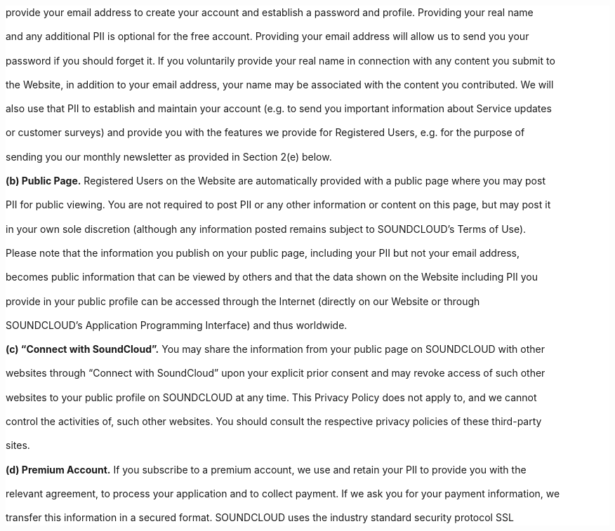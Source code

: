 provide your email address to create your account and establish a password and profile. Providing your real name

and any additional PII is optional for the free account. Providing your email address will allow us to send you your

password if you should forget it. If you voluntarily provide your real name in connection with any content you submit to

the Website, in addition to your email address, your name may be associated with the content you contributed. We will

also use that PII to establish and maintain your account (e.g. to send you important information about Service updates

or customer surveys) and provide you with the features we provide for Registered Users, e.g. for the purpose of

sending you our monthly newsletter as provided in Section 2(e) below.

**(b) Public Page.** Registered Users on the Website are automatically provided with a public page where you may post

PII for public viewing. You are not required to post PII or any other information or content on this page, but may post it

in your own sole discretion (although any information posted remains subject to SOUNDCLOUD’s Terms of Use).

Please note that the information you publish on your public page, including your PII but not your email address,

becomes public information that can be viewed by others and that the data shown on the Website including PII you

provide in your public profile can be accessed through the Internet (directly on our Website or through

SOUNDCLOUD’s Application Programming Interface) and thus worldwide.

**(c) “Connect with SoundCloud”.** You may share the information from your public page on SOUNDCLOUD with other

websites through “Connect with SoundCloud” upon your explicit prior consent and may revoke access of such other

websites to your public profile on SOUNDCLOUD at any time. This Privacy Policy does not apply to, and we cannot

control the activities of, such other websites. You should consult the respective privacy policies of these third-party

sites.

**(d) Premium Account.** If you subscribe to a premium account, we use and retain your PII to provide you with the

relevant agreement, to process your application and to collect payment. If we ask you for your payment information, we

transfer this information in a secured format. SOUNDCLOUD uses the industry standard security protocol SSL
